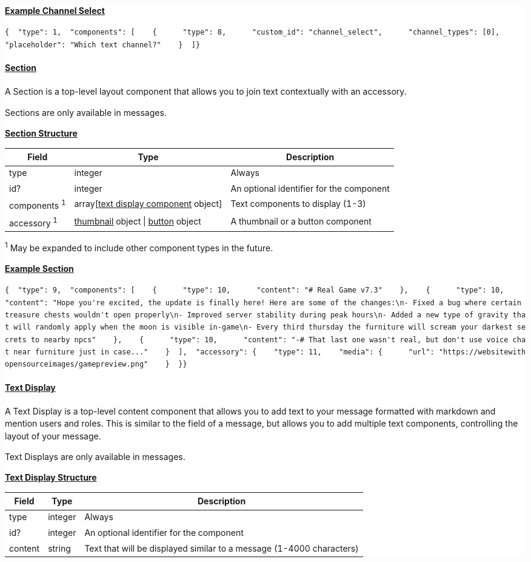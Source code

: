 [**Example Channel Select**](componentes.md#example-channel-select)

```
{  "type": 1,  "components": [    {      "type": 8,      "custom_id": "channel_select",      "channel_types": [0],      "placeholder": "Which text channel?"    }  ]}
```

#### [Section](componentes.md#section) <a href="#section" id="section"></a>

A Section is a top-level layout component that allows you to join text contextually with an accessory.

Sections are only available in messages.

[**Section Structure**](componentes.md#section-structure)

| Field                   | Type                                                                                   | Description                              |
| ----------------------- | -------------------------------------------------------------------------------------- | ---------------------------------------- |
| type                    | integer                                                                                | Always                                   |
| id?                     | integer                                                                                | An optional identifier for the component |
| components <sup>1</sup> | array\[[text display component](componentes.md#text-display) object]                   | Text components to display (1-3)         |
| accessory <sup>1</sup>  | [thumbnail](componentes.md#thumbnail) object \| [button](componentes.md#button) object | A thumbnail or a button component        |

<sup>1</sup> May be expanded to include other component types in the future.

[**Example Section**](componentes.md#example-section)

```
{  "type": 9,  "components": [    {      "type": 10,      "content": "# Real Game v7.3"    },    {      "type": 10,      "content": "Hope you're excited, the update is finally here! Here are some of the changes:\n- Fixed a bug where certain treasure chests wouldn't open properly\n- Improved server stability during peak hours\n- Added a new type of gravity that will randomly apply when the moon is visible in-game\n- Every third thursday the furniture will scream your darkest secrets to nearby npcs"    },    {      "type": 10,      "content": "-# That last one wasn't real, but don't use voice chat near furniture just in case..."    }  ],  "accessory": {    "type": 11,    "media": {      "url": "https://websitewithopensourceimages/gamepreview.png"    }  }}
```

#### [Text Display](componentes.md#text-display) <a href="#text-display" id="text-display"></a>

A Text Display is a top-level content component that allows you to add text to your message formatted with markdown and mention users and roles. This is similar to the field of a message, but allows you to add multiple text components, controlling the layout of your message.

Text Displays are only available in messages.

[**Text Display Structure**](componentes.md#text-display-structure)

| Field   | Type    | Description                                                          |
| ------- | ------- | -------------------------------------------------------------------- |
| type    | integer | Always                                                               |
| id?     | integer | An optional identifier for the component                             |
| content | string  | Text that will be displayed similar to a message (1-4000 characters) |
